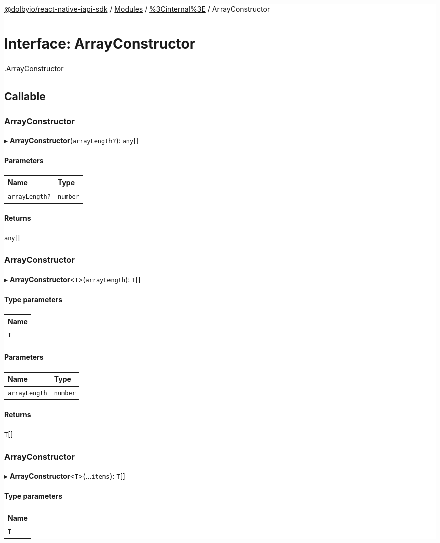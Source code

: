 [@dolbyio/react-native-iapi-sdk](../README.md) / [Modules](../modules.md) / [%3Cinternal%3E](../modules/_internal_.md) / ArrayConstructor

# Interface: ArrayConstructor

[<internal>](../modules/_internal_.md).ArrayConstructor

## Callable

### ArrayConstructor

▸ **ArrayConstructor**(`arrayLength?`): `any`[]

#### Parameters

| Name | Type |
| :------ | :------ |
| `arrayLength?` | `number` |

#### Returns

`any`[]

### ArrayConstructor

▸ **ArrayConstructor**<`T`\>(`arrayLength`): `T`[]

#### Type parameters

| Name |
| :------ |
| `T` |

#### Parameters

| Name | Type |
| :------ | :------ |
| `arrayLength` | `number` |

#### Returns

`T`[]

### ArrayConstructor

▸ **ArrayConstructor**<`T`\>(...`items`): `T`[]

#### Type parameters

| Name |
| :------ |
| `T` |

